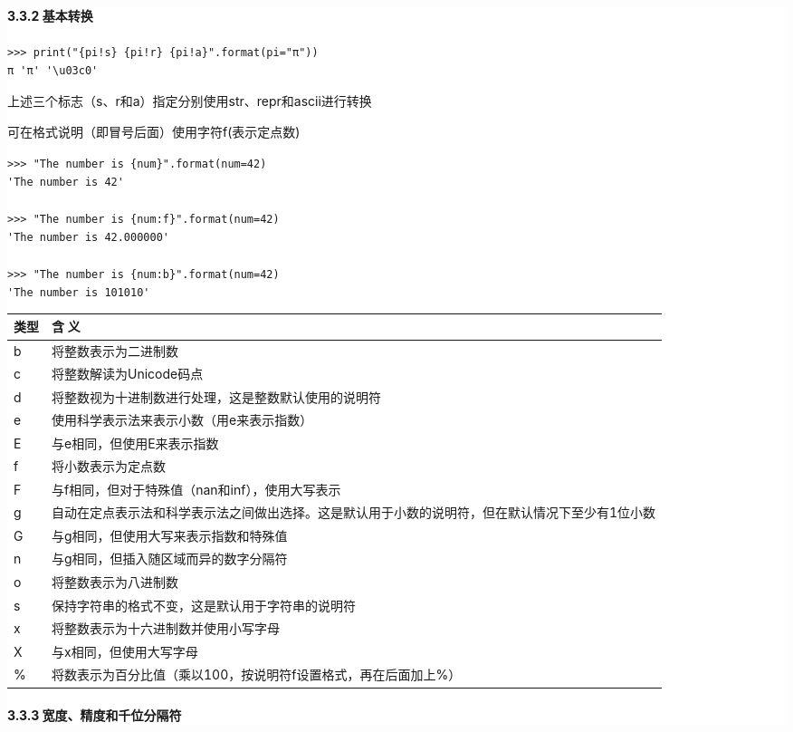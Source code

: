 ```
```

#### 3.3.2 基本转换

```
>>> print("{pi!s} {pi!r} {pi!a}".format(pi="π")) 
π 'π' '\u03c0'
```

上述三个标志（s、r和a）指定分别使用str、repr和ascii进行转换

可在格式说明（即冒号后面）使用字符f(表示定点数)

```
>>> "The number is {num}".format(num=42) 
'The number is 42' 

>>> "The number is {num:f}".format(num=42) 
'The number is 42.000000'

>>> "The number is {num:b}".format(num=42) 
'The number is 101010'
```


| 类型 | 含 义                                                                                           |
| :--- | :---------------------------------------------------------------------------------------------- |
| b    | 将整数表示为二进制数                                                                            |
| c    | 将整数解读为Unicode码点                                                                         |
| d    | 将整数视为十进制数进行处理，这是整数默认使用的说明符                                            |
| e    | 使用科学表示法来表示小数（用e来表示指数）                                                       |
| E    | 与e相同，但使用E来表示指数                                                                      |
| f    | 将小数表示为定点数                                                                              |
| F    | 与f相同，但对于特殊值（nan和inf），使用大写表示                                                 |
| g    | 自动在定点表示法和科学表示法之间做出选择。这是默认用于小数的说明符，但在默认情况下至少有1位小数 |
| G    | 与g相同，但使用大写来表示指数和特殊值                                                           |
| n    | 与g相同，但插入随区域而异的数字分隔符                                                           |
| o    | 将整数表示为八进制数                                                                            |
| s    | 保持字符串的格式不变，这是默认用于字符串的说明符                                                |
| x    | 将整数表示为十六进制数并使用小写字母                                                            |
| X    | 与x相同，但使用大写字母                                                                         |
| %    | 将数表示为百分比值（乘以100，按说明符f设置格式，再在后面加上%）                                 |

#### 3.3.3 宽度、精度和千位分隔符
